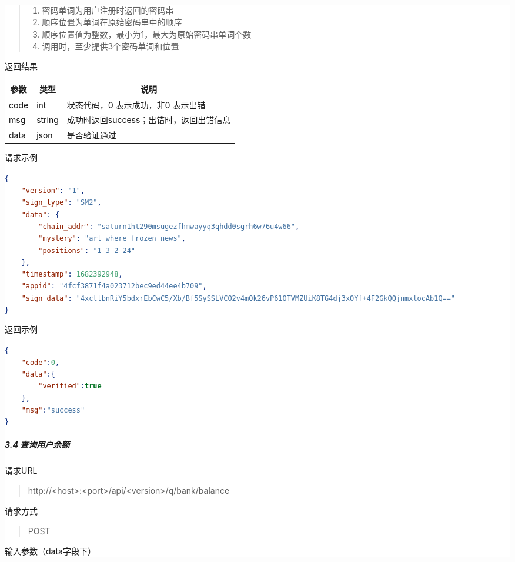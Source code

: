 > 1. 密码单词为用户注册时返回的密码串
> 2. 顺序位置为单词在原始密码串中的顺序
> 3. 顺序位置值为整数，最小为1，最大为原始密码串单词个数
> 4. 调用时，至少提供3个密码单词和位置

返回结果

| 参数 | 类型   | 说明                                    |
| ---- | ------ | --------------------------------------- |
| code | int    | 状态代码，0 表示成功，非0 表示出错      |
| msg  | string | 成功时返回success；出错时，返回出错信息 |
| data | json   | 是否验证通过                            |

请求示例

```json
{
    "version": "1", 
    "sign_type": "SM2", 
    "data": {
        "chain_addr": "saturn1ht290msugezfhmwayyq3qhdd0sgrh6w76u4w66", 
        "mystery": "art where frozen news", 
        "positions": "1 3 2 24"
    }, 
    "timestamp": 1682392948, 
    "appid": "4fcf3871f4a023712bec9ed44ee4b709", 
    "sign_data": "4xcttbnRiY5bdxrEbCwC5/Xb/Bf5SySSLVCO2v4mQk26vP61OTVMZUiK8TG4dj3xOYf+4F2GkQQjnmxlocAb1Q=="
}
```

返回示例

```json
{
    "code":0,
    "data":{
        "verified":true
    },
    "msg":"success"
}
```



##### 3.4 查询用户余额

请求URL

> http://\<host\>:\<port\>/api/\<version\>/q/bank/balance

请求方式

> POST

输入参数（data字段下）

